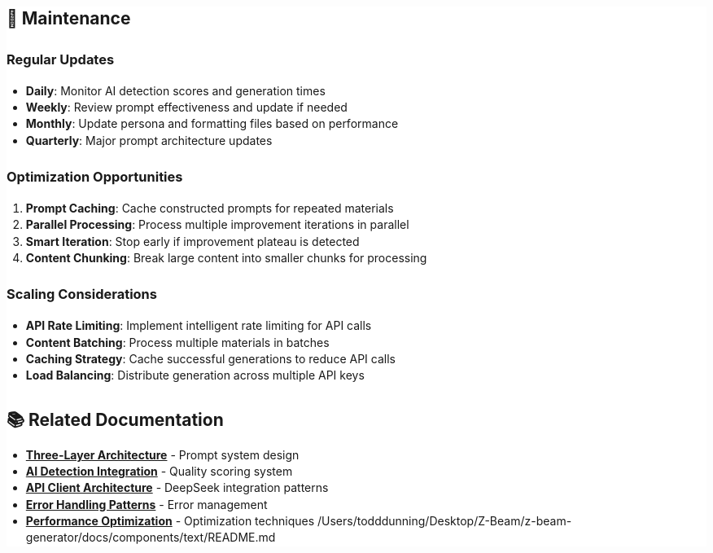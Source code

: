 ## 🔄 Maintenance

### **Regular Updates**
- **Daily**: Monitor AI detection scores and generation times
- **Weekly**: Review prompt effectiveness and update if needed
- **Monthly**: Update persona and formatting files based on performance
- **Quarterly**: Major prompt architecture updates

### **Optimization Opportunities**
1. **Prompt Caching**: Cache constructed prompts for repeated materials
2. **Parallel Processing**: Process multiple improvement iterations in parallel
3. **Smart Iteration**: Stop early if improvement plateau is detected
4. **Content Chunking**: Break large content into smaller chunks for processing

### **Scaling Considerations**
- **API Rate Limiting**: Implement intelligent rate limiting for API calls
- **Content Batching**: Process multiple materials in batches
- **Caching Strategy**: Cache successful generations to reduce API calls
- **Load Balancing**: Distribute generation across multiple API keys

## 📚 Related Documentation

- **[Three-Layer Architecture](../CLEAN_ARCHITECTURE_SUMMARY.md)** - Prompt system design
- **[AI Detection Integration](../WINSTON_AI_INTEGRATION.md)** - Quality scoring system
- **[API Client Architecture](../API_SETUP.md)** - DeepSeek integration patterns
- **[Error Handling Patterns](../development/error_handling.md)** - Error management
- **[Performance Optimization](../development/performance_guide.md)** - Optimization techniques</content>
<parameter name="filePath">/Users/todddunning/Desktop/Z-Beam/z-beam-generator/docs/components/text/README.md
